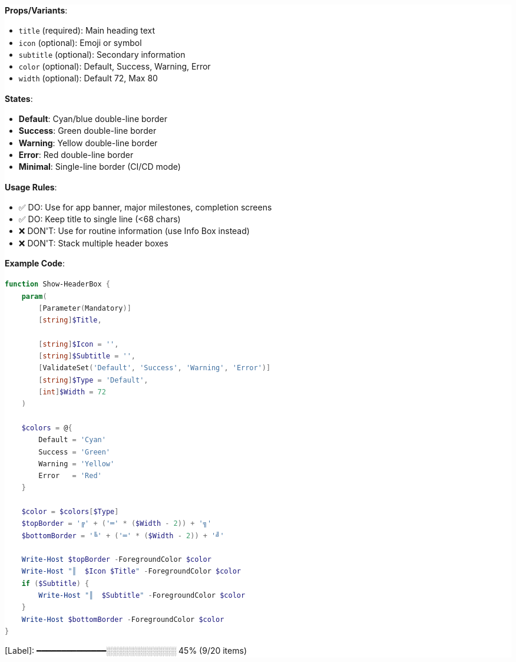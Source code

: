 **Props/Variants**:
- `title` (required): Main heading text
- `icon` (optional): Emoji or symbol
- `subtitle` (optional): Secondary information
- `color` (optional): Default, Success, Warning, Error
- `width` (optional): Default 72, Max 80

**States**:
- **Default**: Cyan/blue double-line border
- **Success**: Green double-line border
- **Warning**: Yellow double-line border
- **Error**: Red double-line border
- **Minimal**: Single-line border (CI/CD mode)

**Usage Rules**:
- ✅ DO: Use for app banner, major milestones, completion screens
- ✅ DO: Keep title to single line (<68 chars)
- ❌ DON'T: Use for routine information (use Info Box instead)
- ❌ DON'T: Stack multiple header boxes

**Example Code**:
```powershell
function Show-HeaderBox {
    param(
        [Parameter(Mandatory)]
        [string]$Title,
        
        [string]$Icon = '',
        [string]$Subtitle = '',
        [ValidateSet('Default', 'Success', 'Warning', 'Error')]
        [string]$Type = 'Default',
        [int]$Width = 72
    )
    
    $colors = @{
        Default = 'Cyan'
        Success = 'Green'
        Warning = 'Yellow'
        Error   = 'Red'
    }
    
    $color = $colors[$Type]
    $topBorder = '╔' + ('═' * ($Width - 2)) + '╗'
    $bottomBorder = '╚' + ('═' * ($Width - 2)) + '╝'
    
    Write-Host $topBorder -ForegroundColor $color
    Write-Host "║  $Icon $Title" -ForegroundColor $color
    if ($Subtitle) {
        Write-Host "║  $Subtitle" -ForegroundColor $color
    }
    Write-Host $bottomBorder -ForegroundColor $color
}
```


[Label]: ━━━━━━━━━━━━━━░░░░░░░░░░░░ 45% (9/20 items)